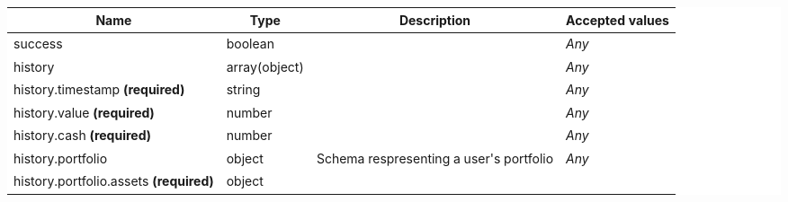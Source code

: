 

<table>
  <thead>
    <tr>
      <th>Name</th>
      <th>Type</th>
      <th>Description</th>
      <th>Accepted values</th>
    </tr>
  </thead>
  <tbody>
      <tr>
        <td>success</td>
        <td>
          boolean
        </td>
        <td></td>
        <td><em>Any</em></td>
      </tr>
      <tr>
        <td>history</td>
        <td>
          array(object)
        </td>
        <td></td>
        <td><em>Any</em></td>
      </tr>
      <tr>
        <td>history.timestamp <strong>(required)</strong></td>
        <td>
          string
        </td>
        <td></td>
        <td><em>Any</em></td>
      </tr>
      <tr>
        <td>history.value <strong>(required)</strong></td>
        <td>
          number
        </td>
        <td></td>
        <td><em>Any</em></td>
      </tr>
      <tr>
        <td>history.cash <strong>(required)</strong></td>
        <td>
          number
        </td>
        <td></td>
        <td><em>Any</em></td>
      </tr>
      <tr>
        <td>history.portfolio</td>
        <td>
          object
        </td>
        <td>Schema respresenting a user's portfolio</td>
        <td><em>Any</em></td>
      </tr>
      <tr>
        <td>history.portfolio.assets <strong>(required)</strong></td>
        <td>
          object